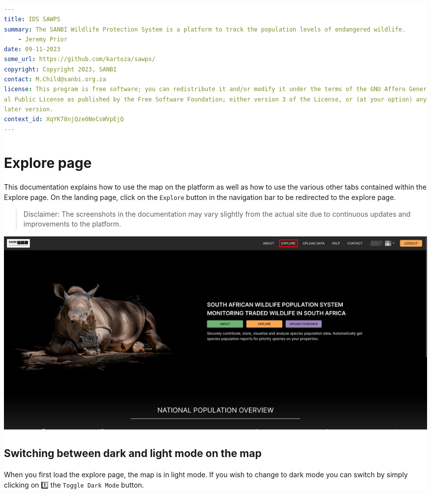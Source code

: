 ```yaml
---
title: IDS SAWPS
summary: The SANBI Wildlife Protection System is a platform to track the population levels of endangered wildlife.
    - Jeremy Prior
date: 09-11-2023
some_url: https://github.com/kartoza/sawps/
copyright: Copyright 2023, SANBI
contact: M.Child@sanbi.org.za
license: This program is free software; you can redistribute it and/or modify it under the terms of the GNU Affero General Public License as published by the Free Software Foundation; either version 3 of the License, or (at your option) any later version.
context_id: XqYK78njQze6NeCsWVpEjQ
---
```


# Explore page

This documentation explains how to use the map on the platform as well as how to use the various other tabs contained within the Explore page. On the landing page, click on the `Explore` button in the navigation bar to be redirected to the explore page.

> Disclaimer: The screenshots in the documentation may vary slightly from the actual site due to continuous updates and improvements to the platform.

![Explore 1](./img/explore-1.png)

## Switching between dark and light mode on the map

When you first load the explore page, the map is in light mode. If you wish to change to dark mode you can switch by simply clicking on 1️⃣ the `Toggle Dark Mode` button.

